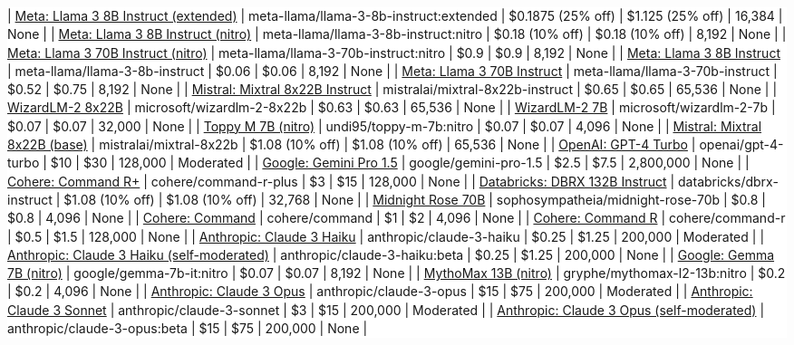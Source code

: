 | [Meta: Llama 3 8B Instruct (extended)](https://openrouter.ai/models/meta-llama/llama-3-8b-instruct:extended)   | meta-llama/llama-3-8b-instruct:extended     | $0.1875 (25% off)         | $1.125 (25% off)           | 16,384         | None       |
| [Meta: Llama 3 8B Instruct (nitro)](https://openrouter.ai/models/meta-llama/llama-3-8b-instruct:nitro)         | meta-llama/llama-3-8b-instruct:nitro        | $0.18 (10% off)           | $0.18 (10% off)            | 8,192          | None       |
| [Meta: Llama 3 70B Instruct (nitro)](https://openrouter.ai/models/meta-llama/llama-3-70b-instruct:nitro)       | meta-llama/llama-3-70b-instruct:nitro       | $0.9                      | $0.9                       | 8,192          | None       |
| [Meta: Llama 3 8B Instruct](https://openrouter.ai/models/meta-llama/llama-3-8b-instruct)                       | meta-llama/llama-3-8b-instruct              | $0.06                     | $0.06                      | 8,192          | None       |
| [Meta: Llama 3 70B Instruct](https://openrouter.ai/models/meta-llama/llama-3-70b-instruct)                     | meta-llama/llama-3-70b-instruct             | $0.52                     | $0.75                      | 8,192          | None       |
| [Mistral: Mixtral 8x22B Instruct](https://openrouter.ai/models/mistralai/mixtral-8x22b-instruct)               | mistralai/mixtral-8x22b-instruct            | $0.65                     | $0.65                      | 65,536         | None       |
| [WizardLM-2 8x22B](https://openrouter.ai/models/microsoft/wizardlm-2-8x22b)                                    | microsoft/wizardlm-2-8x22b                  | $0.63                     | $0.63                      | 65,536         | None       |
| [WizardLM-2 7B](https://openrouter.ai/models/microsoft/wizardlm-2-7b)                                          | microsoft/wizardlm-2-7b                     | $0.07                     | $0.07                      | 32,000         | None       |
| [Toppy M 7B (nitro)](https://openrouter.ai/models/undi95/toppy-m-7b:nitro)                                     | undi95/toppy-m-7b:nitro                     | $0.07                     | $0.07                      | 4,096          | None       |
| [Mistral: Mixtral 8x22B (base)](https://openrouter.ai/models/mistralai/mixtral-8x22b)                          | mistralai/mixtral-8x22b                     | $1.08 (10% off)           | $1.08 (10% off)            | 65,536         | None       |
| [OpenAI: GPT-4 Turbo](https://openrouter.ai/models/openai/gpt-4-turbo)                                         | openai/gpt-4-turbo                          | $10                       | $30                        | 128,000        | Moderated  |
| [Google: Gemini Pro 1.5](https://openrouter.ai/models/google/gemini-pro-1.5)                                   | google/gemini-pro-1.5                       | $2.5                      | $7.5                       | 2,800,000      | None       |
| [Cohere: Command R+](https://openrouter.ai/models/cohere/command-r-plus)                                       | cohere/command-r-plus                       | $3                        | $15                        | 128,000        | None       |
| [Databricks: DBRX 132B Instruct](https://openrouter.ai/models/databricks/dbrx-instruct)                        | databricks/dbrx-instruct                    | $1.08 (10% off)           | $1.08 (10% off)            | 32,768         | None       |
| [Midnight Rose 70B](https://openrouter.ai/models/sophosympatheia/midnight-rose-70b)                            | sophosympatheia/midnight-rose-70b           | $0.8                      | $0.8                       | 4,096          | None       |
| [Cohere: Command](https://openrouter.ai/models/cohere/command)                                                 | cohere/command                              | $1                        | $2                         | 4,096          | None       |
| [Cohere: Command R](https://openrouter.ai/models/cohere/command-r)                                             | cohere/command-r                            | $0.5                      | $1.5                       | 128,000        | None       |
| [Anthropic: Claude 3 Haiku](https://openrouter.ai/models/anthropic/claude-3-haiku)                             | anthropic/claude-3-haiku                    | $0.25                     | $1.25                      | 200,000        | Moderated  |
| [Anthropic: Claude 3 Haiku (self-moderated)](https://openrouter.ai/models/anthropic/claude-3-haiku:beta)       | anthropic/claude-3-haiku:beta               | $0.25                     | $1.25                      | 200,000        | None       |
| [Google: Gemma 7B (nitro)](https://openrouter.ai/models/google/gemma-7b-it:nitro)                              | google/gemma-7b-it:nitro                    | $0.07                     | $0.07                      | 8,192          | None       |
| [MythoMax 13B (nitro)](https://openrouter.ai/models/gryphe/mythomax-l2-13b:nitro)                              | gryphe/mythomax-l2-13b:nitro                | $0.2                      | $0.2                       | 4,096          | None       |
| [Anthropic: Claude 3 Opus](https://openrouter.ai/models/anthropic/claude-3-opus)                               | anthropic/claude-3-opus                     | $15                       | $75                        | 200,000        | Moderated  |
| [Anthropic: Claude 3 Sonnet](https://openrouter.ai/models/anthropic/claude-3-sonnet)                           | anthropic/claude-3-sonnet                   | $3                        | $15                        | 200,000        | Moderated  |
| [Anthropic: Claude 3 Opus (self-moderated)](https://openrouter.ai/models/anthropic/claude-3-opus:beta)         | anthropic/claude-3-opus:beta                | $15                       | $75                        | 200,000        | None       |